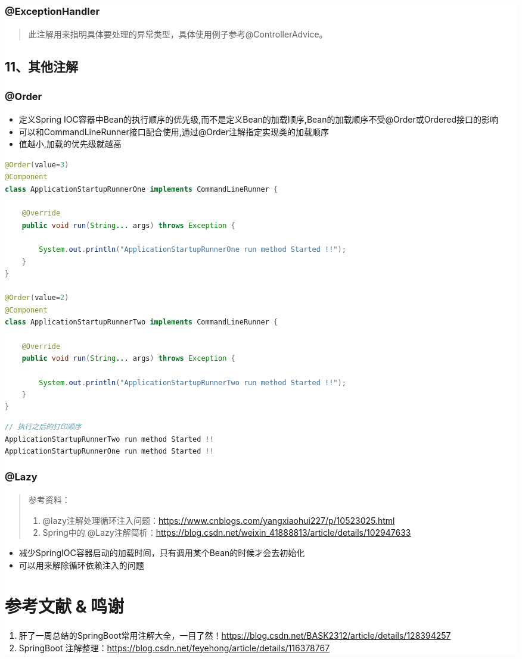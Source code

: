 

### @ExceptionHandler

> 此注解用来指明具体要处理的异常类型，具体使用例子参考@ControllerAdvice。



11、其他注解
------------------------------------------------------------------

### @Order

*   定义Spring IOC容器中Bean的执行顺序的优先级,而不是定义Bean的加载顺序,Bean的加载顺序不受@Order或Ordered接口的影响
*   可以和CommandLineRunner接口配合使用,通过@Order注解指定实现类的加载顺序
*   值越小,加载的优先级就越高

```java
@Order(value=3)
@Component
class ApplicationStartupRunnerOne implements CommandLineRunner {
    
    @Override
    public void run(String... args) throws Exception {
        
        System.out.println("ApplicationStartupRunnerOne run method Started !!");
    }
}
 
@Order(value=2)
@Component
class ApplicationStartupRunnerTwo implements CommandLineRunner {
 
    @Override
    public void run(String... args) throws Exception {
        
        System.out.println("ApplicationStartupRunnerTwo run method Started !!");
    }
}
```

```java
// 执行之后的打印顺序
ApplicationStartupRunnerTwo run method Started !!
ApplicationStartupRunnerOne run method Started !!
```



### @Lazy

> 参考资料：
>
> 1. @lazy注解处理循环注入问题：https://www.cnblogs.com/yangxiaohui227/p/10523025.html
> 2. Spring中的 @Lazy注解简析：https://blog.csdn.net/weixin_41888813/article/details/102947633

*   减少SpringIOC容器启动的加载时间，只有调用某个Bean的时候才会去初始化
*   可以用来解除循环依赖注入的问题



# 参考文献 & 鸣谢

1. 肝了一周总结的SpringBoot常用注解大全，一目了然！https://blog.csdn.net/BASK2312/article/details/128394257
2. SpringBoot 注解整理：https://blog.csdn.net/feyehong/article/details/116378767